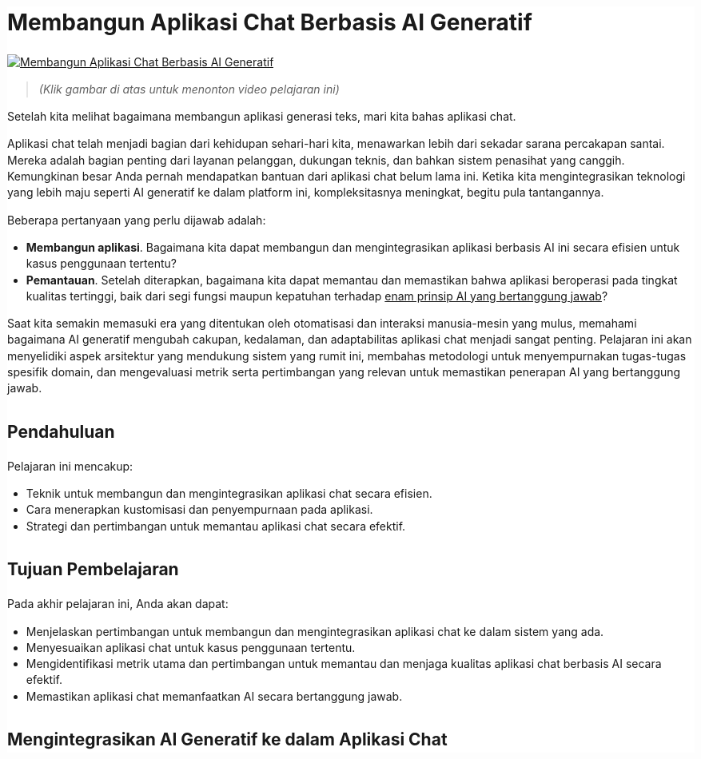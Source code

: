 
# Membangun Aplikasi Chat Berbasis AI Generatif

[![Membangun Aplikasi Chat Berbasis AI Generatif](../../../translated_images/07-lesson-banner.a279b937f2843833fe28b4597f51bdef92d0ad03efee7ba52d0f166dea7574e5.id.png)](https://youtu.be/R9V0ZY1BEQo?si=IHuU-fS9YWT8s4sA)

> _(Klik gambar di atas untuk menonton video pelajaran ini)_

Setelah kita melihat bagaimana membangun aplikasi generasi teks, mari kita bahas aplikasi chat.

Aplikasi chat telah menjadi bagian dari kehidupan sehari-hari kita, menawarkan lebih dari sekadar sarana percakapan santai. Mereka adalah bagian penting dari layanan pelanggan, dukungan teknis, dan bahkan sistem penasihat yang canggih. Kemungkinan besar Anda pernah mendapatkan bantuan dari aplikasi chat belum lama ini. Ketika kita mengintegrasikan teknologi yang lebih maju seperti AI generatif ke dalam platform ini, kompleksitasnya meningkat, begitu pula tantangannya.

Beberapa pertanyaan yang perlu dijawab adalah:

- **Membangun aplikasi**. Bagaimana kita dapat membangun dan mengintegrasikan aplikasi berbasis AI ini secara efisien untuk kasus penggunaan tertentu?
- **Pemantauan**. Setelah diterapkan, bagaimana kita dapat memantau dan memastikan bahwa aplikasi beroperasi pada tingkat kualitas tertinggi, baik dari segi fungsi maupun kepatuhan terhadap [enam prinsip AI yang bertanggung jawab](https://www.microsoft.com/ai/responsible-ai?WT.mc_id=academic-105485-koreyst)?

Saat kita semakin memasuki era yang ditentukan oleh otomatisasi dan interaksi manusia-mesin yang mulus, memahami bagaimana AI generatif mengubah cakupan, kedalaman, dan adaptabilitas aplikasi chat menjadi sangat penting. Pelajaran ini akan menyelidiki aspek arsitektur yang mendukung sistem yang rumit ini, membahas metodologi untuk menyempurnakan tugas-tugas spesifik domain, dan mengevaluasi metrik serta pertimbangan yang relevan untuk memastikan penerapan AI yang bertanggung jawab.

## Pendahuluan

Pelajaran ini mencakup:

- Teknik untuk membangun dan mengintegrasikan aplikasi chat secara efisien.
- Cara menerapkan kustomisasi dan penyempurnaan pada aplikasi.
- Strategi dan pertimbangan untuk memantau aplikasi chat secara efektif.

## Tujuan Pembelajaran

Pada akhir pelajaran ini, Anda akan dapat:

- Menjelaskan pertimbangan untuk membangun dan mengintegrasikan aplikasi chat ke dalam sistem yang ada.
- Menyesuaikan aplikasi chat untuk kasus penggunaan tertentu.
- Mengidentifikasi metrik utama dan pertimbangan untuk memantau dan menjaga kualitas aplikasi chat berbasis AI secara efektif.
- Memastikan aplikasi chat memanfaatkan AI secara bertanggung jawab.

## Mengintegrasikan AI Generatif ke dalam Aplikasi Chat
